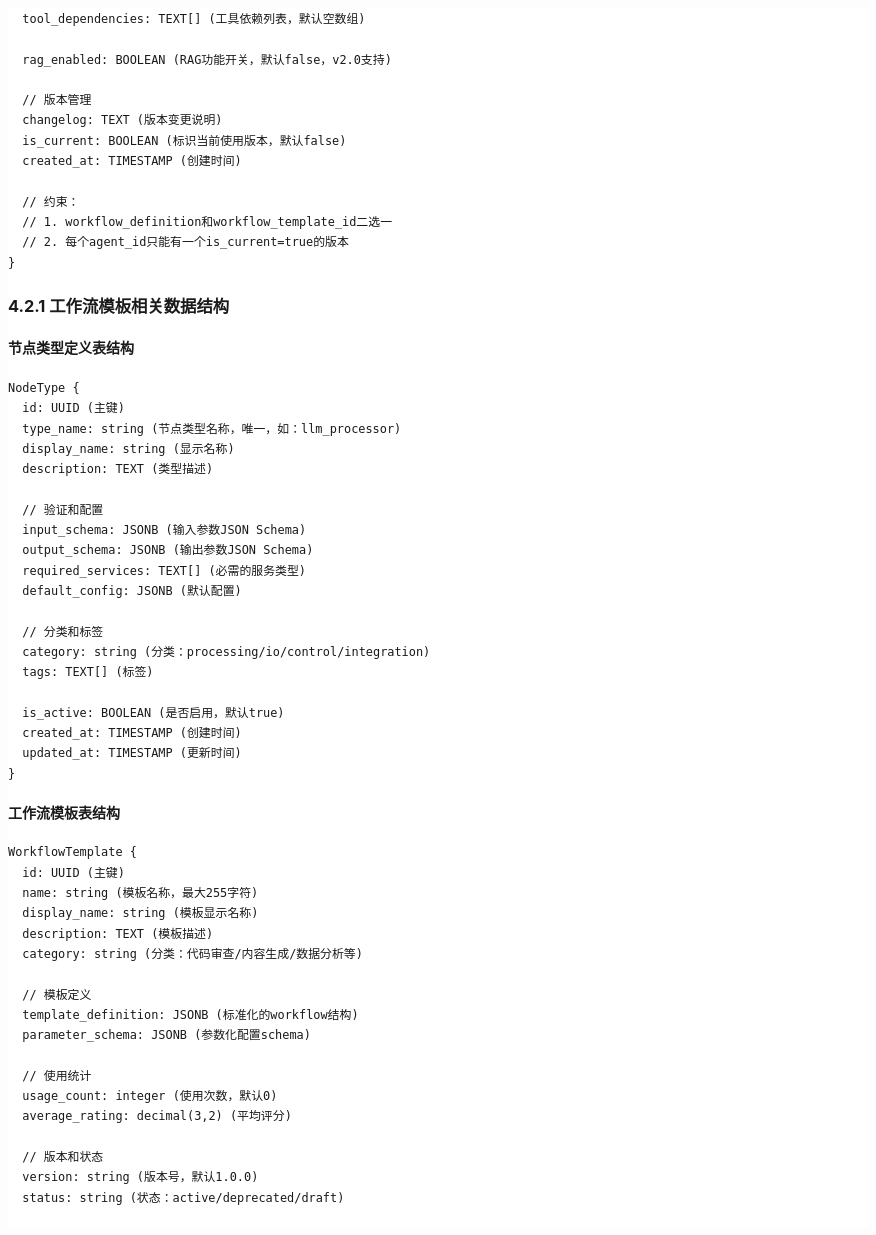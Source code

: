 ```
  tool_dependencies: TEXT[] (工具依赖列表，默认空数组)
  
  rag_enabled: BOOLEAN (RAG功能开关，默认false，v2.0支持)
  
  // 版本管理
  changelog: TEXT (版本变更说明)
  is_current: BOOLEAN (标识当前使用版本，默认false)
  created_at: TIMESTAMP (创建时间)
  
  // 约束：
  // 1. workflow_definition和workflow_template_id二选一
  // 2. 每个agent_id只能有一个is_current=true的版本
}
```

### 4.2.1 工作流模板相关数据结构

#### 节点类型定义表结构

```
NodeType {
  id: UUID (主键)
  type_name: string (节点类型名称，唯一，如：llm_processor)
  display_name: string (显示名称)
  description: TEXT (类型描述)
  
  // 验证和配置
  input_schema: JSONB (输入参数JSON Schema)
  output_schema: JSONB (输出参数JSON Schema)
  required_services: TEXT[] (必需的服务类型)
  default_config: JSONB (默认配置)
  
  // 分类和标签
  category: string (分类：processing/io/control/integration)
  tags: TEXT[] (标签)
  
  is_active: BOOLEAN (是否启用，默认true)
  created_at: TIMESTAMP (创建时间)
  updated_at: TIMESTAMP (更新时间)
}
```

#### 工作流模板表结构

```
WorkflowTemplate {
  id: UUID (主键)
  name: string (模板名称，最大255字符)
  display_name: string (模板显示名称)
  description: TEXT (模板描述)
  category: string (分类：代码审查/内容生成/数据分析等)
  
  // 模板定义
  template_definition: JSONB (标准化的workflow结构)
  parameter_schema: JSONB (参数化配置schema)
  
  // 使用统计
  usage_count: integer (使用次数，默认0)
  average_rating: decimal(3,2) (平均评分)
  
  // 版本和状态
  version: string (版本号，默认1.0.0)
  status: string (状态：active/deprecated/draft)
  
```